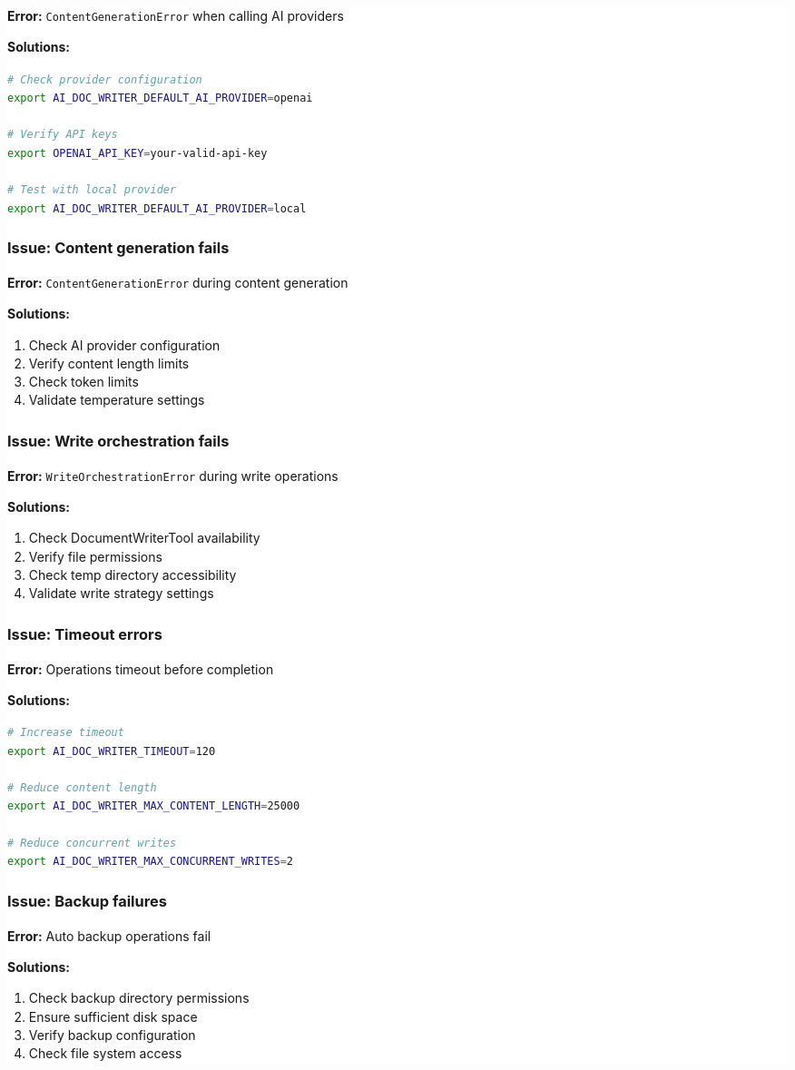 **Error:** `ContentGenerationError` when calling AI providers

**Solutions:**
```bash
# Check provider configuration
export AI_DOC_WRITER_DEFAULT_AI_PROVIDER=openai

# Verify API keys
export OPENAI_API_KEY=your-valid-api-key

# Test with local provider
export AI_DOC_WRITER_DEFAULT_AI_PROVIDER=local
```

### Issue: Content generation fails

**Error:** `ContentGenerationError` during content generation

**Solutions:**
1. Check AI provider configuration
2. Verify content length limits
3. Check token limits
4. Validate temperature settings

### Issue: Write orchestration fails

**Error:** `WriteOrchestrationError` during write operations

**Solutions:**
1. Check DocumentWriterTool availability
2. Verify file permissions
3. Check temp directory accessibility
4. Validate write strategy settings

### Issue: Timeout errors

**Error:** Operations timeout before completion

**Solutions:**
```bash
# Increase timeout
export AI_DOC_WRITER_TIMEOUT=120

# Reduce content length
export AI_DOC_WRITER_MAX_CONTENT_LENGTH=25000

# Reduce concurrent writes
export AI_DOC_WRITER_MAX_CONCURRENT_WRITES=2
```

### Issue: Backup failures

**Error:** Auto backup operations fail

**Solutions:**
1. Check backup directory permissions
2. Ensure sufficient disk space
3. Verify backup configuration
4. Check file system access
